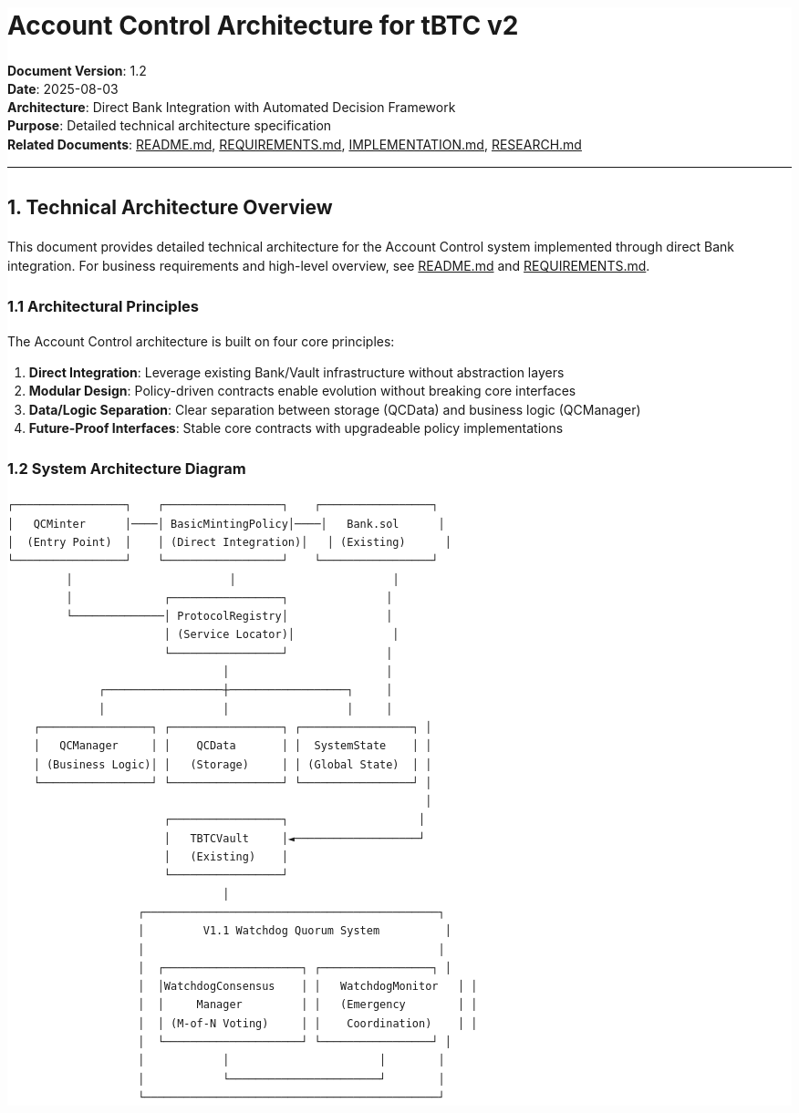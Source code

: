 # Account Control Architecture for tBTC v2

**Document Version**: 1.2  
**Date**: 2025-08-03  
**Architecture**: Direct Bank Integration with Automated Decision Framework  
**Purpose**: Detailed technical architecture specification  
**Related Documents**: [README.md](README.md), [REQUIREMENTS.md](REQUIREMENTS.md), [IMPLEMENTATION.md](IMPLEMENTATION.md), [RESEARCH.md](RESEARCH.md)

---

## 1. Technical Architecture Overview

This document provides detailed technical architecture for the Account Control system implemented through direct Bank integration. For business requirements and high-level overview, see [README.md](README.md) and [REQUIREMENTS.md](REQUIREMENTS.md).

### 1.1 Architectural Principles

The Account Control architecture is built on four core principles:

1. **Direct Integration**: Leverage existing Bank/Vault infrastructure without abstraction layers
2. **Modular Design**: Policy-driven contracts enable evolution without breaking core interfaces
3. **Data/Logic Separation**: Clear separation between storage (QCData) and business logic (QCManager)
4. **Future-Proof Interfaces**: Stable core contracts with upgradeable policy implementations

### 1.2 System Architecture Diagram

```
┌─────────────────┐    ┌──────────────────┐    ┌─────────────────┐
│   QCMinter      │────│ BasicMintingPolicy│────│   Bank.sol      │
│  (Entry Point)  │    │ (Direct Integration)│   │ (Existing)      │
└─────────────────┘    └──────────────────┘    └─────────────────┘
         │                        │                        │
         │              ┌─────────────────┐               │
         └──────────────│ ProtocolRegistry│               │
                        │ (Service Locator)│               │
                        └─────────────────┘               │
                                 │                        │
              ┌──────────────────┼──────────────────┐     │
              │                  │                  │     │
    ┌─────────────────┐ ┌─────────────────┐ ┌─────────────────┐ │
    │   QCManager     │ │    QCData       │ │  SystemState    │ │
    │ (Business Logic)│ │   (Storage)     │ │ (Global State)  │ │
    └─────────────────┘ └─────────────────┘ └─────────────────┘ │
                                                                │
                        ┌─────────────────┐                    │
                        │   TBTCVault     │◄───────────────────┘
                        │   (Existing)    │
                        └─────────────────┘
                                 │
                    ┌─────────────────────────────────────────────┐
                    │         V1.1 Watchdog Quorum System          │
                    │                                             │
                    │  ┌─────────────────────┐ ┌─────────────────┐ │
                    │  │WatchdogConsensus    │ │   WatchdogMonitor   │ │
                    │  │     Manager         │ │   (Emergency        │ │
                    │  │ (M-of-N Voting)     │ │    Coordination)    │ │
                    │  └─────────────────────┘ └─────────────────┘ │
                    │            │                       │        │
                    │            └───────────────────────┘        │
                    └─────────────────────────────────────────────┘
```